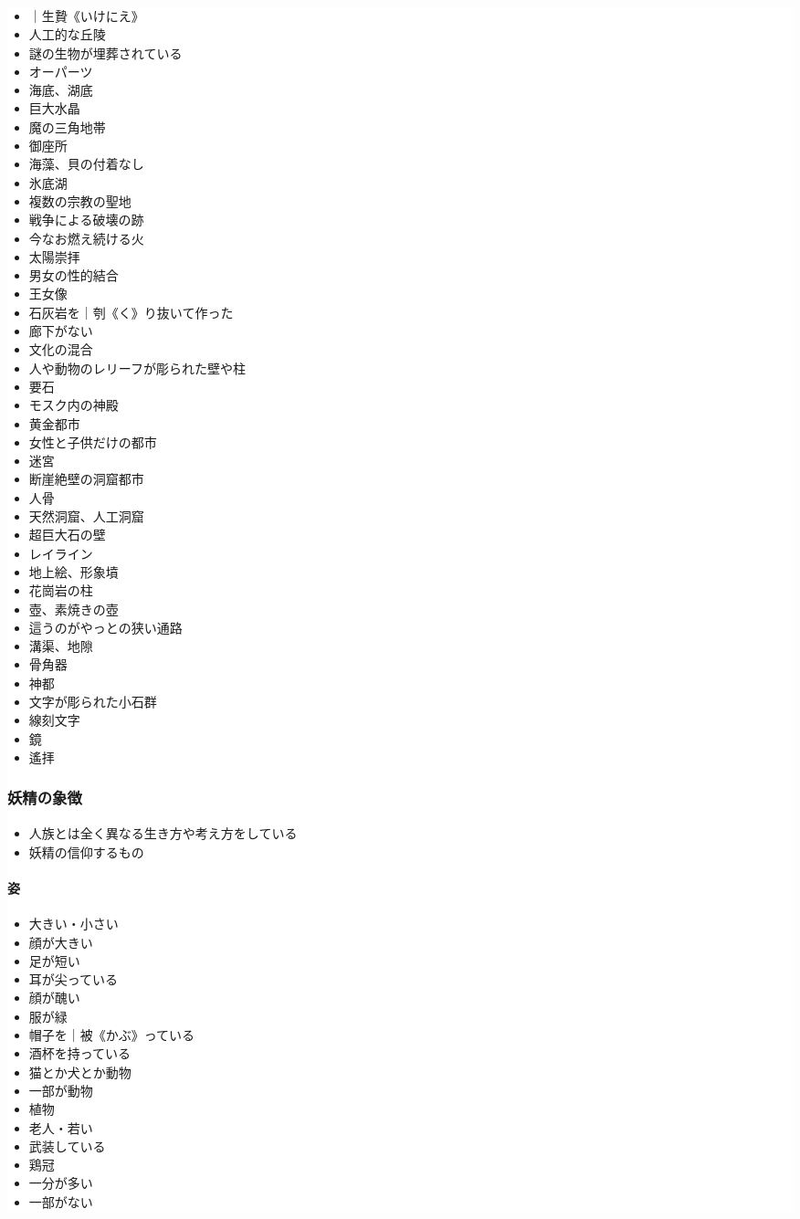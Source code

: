 - ｜生贄《いけにえ》
- 人工的な丘陵
- 謎の生物が埋葬されている
- オーパーツ
- 海底、湖底
- 巨大水晶
- 魔の三角地帯
- 御座所
- 海藻、貝の付着なし
- 氷底湖
- 複数の宗教の聖地
- 戦争による破壊の跡
- 今なお燃え続ける火
- 太陽崇拝
- 男女の性的結合
- 王女像
- 石灰岩を｜刳《く》り抜いて作った
- 廊下がない
- 文化の混合
- 人や動物のレリーフが彫られた壁や柱
- 要石
- モスク内の神殿
- 黄金都市
- 女性と子供だけの都市
- 迷宮
- 断崖絶壁の洞窟都市
- 人骨
- 天然洞窟、人工洞窟
- 超巨大石の壁
- レイライン
- 地上絵、形象墳
- 花崗岩の柱
- 壺、素焼きの壺
- 這うのがやっとの狭い通路
- 溝渠、地隙
- 骨角器
- 神都
- 文字が彫られた小石群
- 線刻文字
- 鏡
- 遙拝

### 妖精の象徴
- 人族とは全く異なる生き方や考え方をしている
- 妖精の信仰するもの

#### 姿
- 大きい・小さい
- 顔が大きい
- 足が短い
- 耳が尖っている
- 顔が醜い
- 服が緑
- 帽子を｜被《かぶ》っている
- 酒杯を持っている
- 猫とか犬とか動物
- 一部が動物
- 植物
- 老人・若い
- 武装している
- 鶏冠
- 一分が多い
- 一部がない